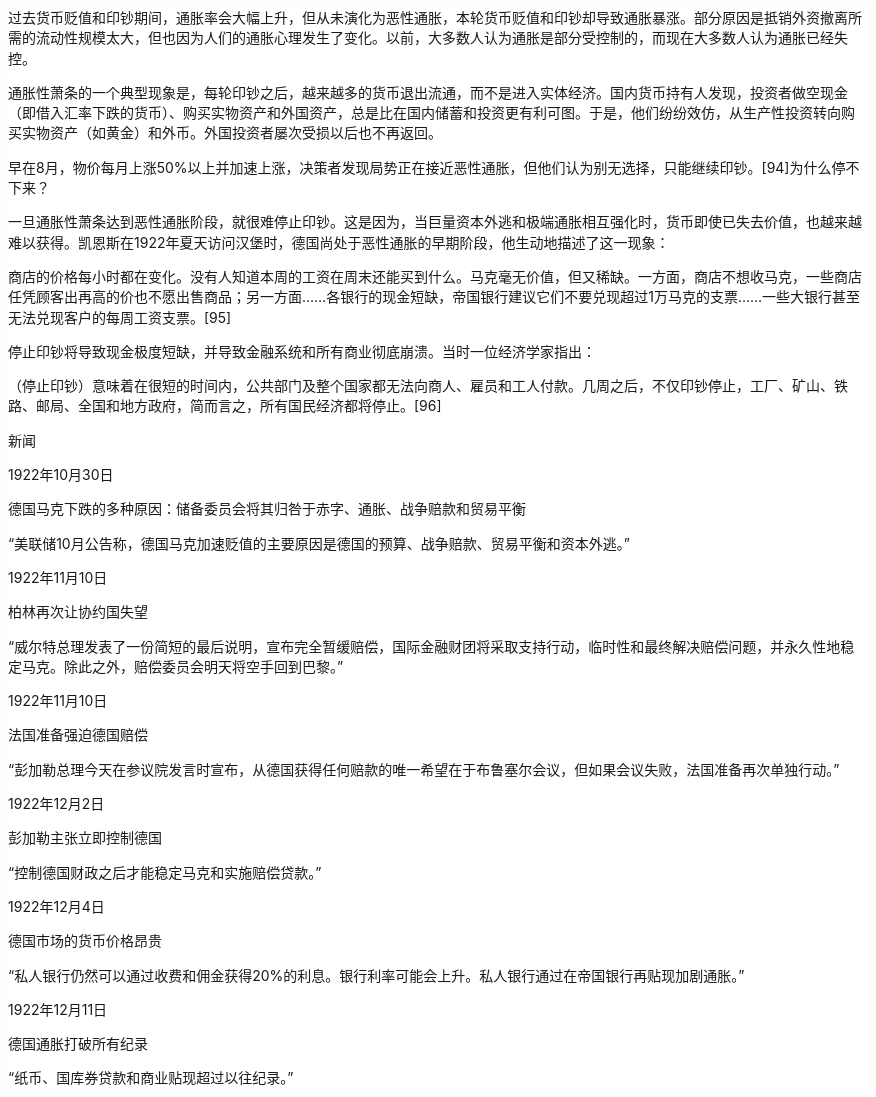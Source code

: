 



过去货币贬值和印钞期间，通胀率会大幅上升，但从未演化为恶性通胀，本轮货币贬值和印钞却导致通胀暴涨。部分原因是抵销外资撤离所需的流动性规模太大，但也因为人们的通胀心理发生了变化。以前，大多数人认为通胀是部分受控制的，而现在大多数人认为通胀已经失控。





通胀性萧条的一个典型现象是，每轮印钞之后，越来越多的货币退出流通，而不是进入实体经济。国内货币持有人发现，投资者做空现金（即借入汇率下跌的货币）、购买实物资产和外国资产，总是比在国内储蓄和投资更有利可图。于是，他们纷纷效仿，从生产性投资转向购买实物资产（如黄金）和外币。外国投资者屡次受损以后也不再返回。

早在8月，物价每月上涨50%以上并加速上涨，决策者发现局势正在接近恶性通胀，但他们认为别无选择，只能继续印钞。[94]为什么停不下来？

一旦通胀性萧条达到恶性通胀阶段，就很难停止印钞。这是因为，当巨量资本外逃和极端通胀相互强化时，货币即使已失去价值，也越来越难以获得。凯恩斯在1922年夏天访问汉堡时，德国尚处于恶性通胀的早期阶段，他生动地描述了这一现象：

商店的价格每小时都在变化。没有人知道本周的工资在周末还能买到什么。马克毫无价值，但又稀缺。一方面，商店不想收马克，一些商店任凭顾客出再高的价也不愿出售商品；另一方面……各银行的现金短缺，帝国银行建议它们不要兑现超过1万马克的支票……一些大银行甚至无法兑现客户的每周工资支票。[95]



停止印钞将导致现金极度短缺，并导致金融系统和所有商业彻底崩溃。当时一位经济学家指出：

（停止印钞）意味着在很短的时间内，公共部门及整个国家都无法向商人、雇员和工人付款。几周之后，不仅印钞停止，工厂、矿山、铁路、邮局、全国和地方政府，简而言之，所有国民经济都将停止。[96]



新闻

1922年10月30日

德国马克下跌的多种原因：储备委员会将其归咎于赤字、通胀、战争赔款和贸易平衡

“美联储10月公告称，德国马克加速贬值的主要原因是德国的预算、战争赔款、贸易平衡和资本外逃。”

1922年11月10日

柏林再次让协约国失望

“威尔特总理发表了一份简短的最后说明，宣布完全暂缓赔偿，国际金融财团将采取支持行动，临时性和最终解决赔偿问题，并永久性地稳定马克。除此之外，赔偿委员会明天将空手回到巴黎。”

1922年11月10日

法国准备强迫德国赔偿

“彭加勒总理今天在参议院发言时宣布，从德国获得任何赔款的唯一希望在于布鲁塞尔会议，但如果会议失败，法国准备再次单独行动。”

1922年12月2日

彭加勒主张立即控制德国

“控制德国财政之后才能稳定马克和实施赔偿贷款。”

1922年12月4日

德国市场的货币价格昂贵

“私人银行仍然可以通过收费和佣金获得20%的利息。银行利率可能会上升。私人银行通过在帝国银行再贴现加剧通胀。”

1922年12月11日

德国通胀打破所有纪录

“纸币、国库券贷款和商业贴现超过以往纪录。”
